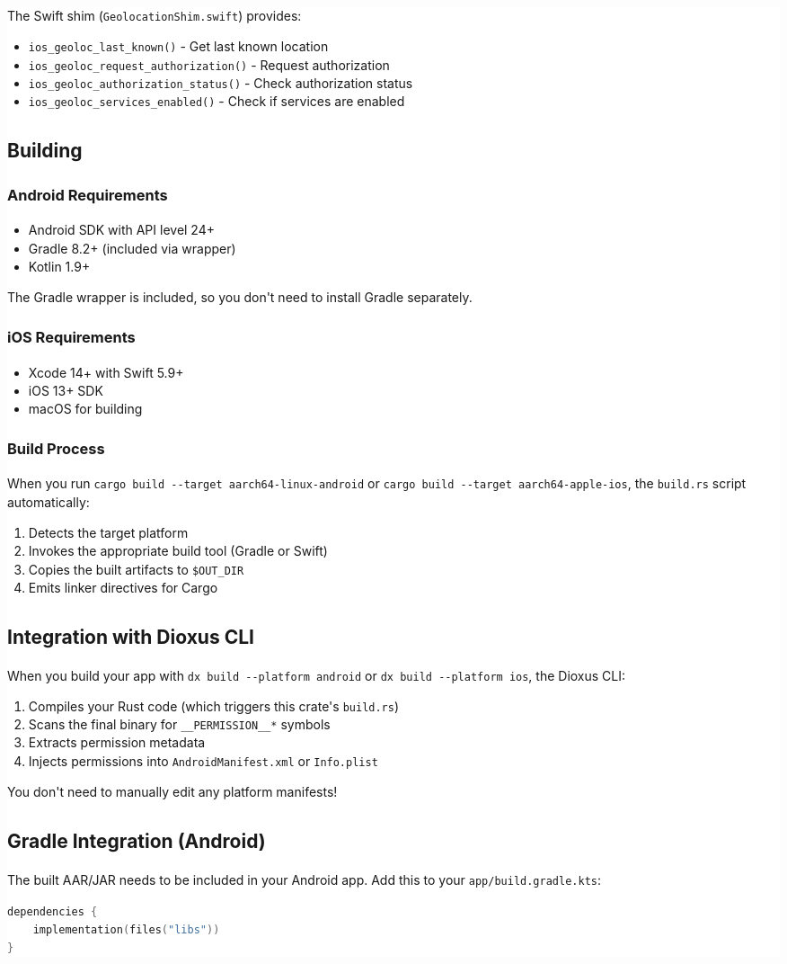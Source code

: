 The Swift shim (`GeolocationShim.swift`) provides:
- `ios_geoloc_last_known()` - Get last known location
- `ios_geoloc_request_authorization()` - Request authorization
- `ios_geoloc_authorization_status()` - Check authorization status
- `ios_geoloc_services_enabled()` - Check if services are enabled

## Building

### Android Requirements

- Android SDK with API level 24+
- Gradle 8.2+ (included via wrapper)
- Kotlin 1.9+

The Gradle wrapper is included, so you don't need to install Gradle separately.

### iOS Requirements

- Xcode 14+ with Swift 5.9+
- iOS 13+ SDK
- macOS for building

### Build Process

When you run `cargo build --target aarch64-linux-android` or `cargo build --target aarch64-apple-ios`, the `build.rs` script automatically:

1. Detects the target platform
2. Invokes the appropriate build tool (Gradle or Swift)
3. Copies the built artifacts to `$OUT_DIR`
4. Emits linker directives for Cargo

## Integration with Dioxus CLI

When you build your app with `dx build --platform android` or `dx build --platform ios`, the Dioxus CLI:

1. Compiles your Rust code (which triggers this crate's `build.rs`)
2. Scans the final binary for `__PERMISSION__*` symbols
3. Extracts permission metadata
4. Injects permissions into `AndroidManifest.xml` or `Info.plist`

You don't need to manually edit any platform manifests!

## Gradle Integration (Android)

The built AAR/JAR needs to be included in your Android app. Add this to your `app/build.gradle.kts`:

```kotlin
dependencies {
    implementation(files("libs"))
}
```
